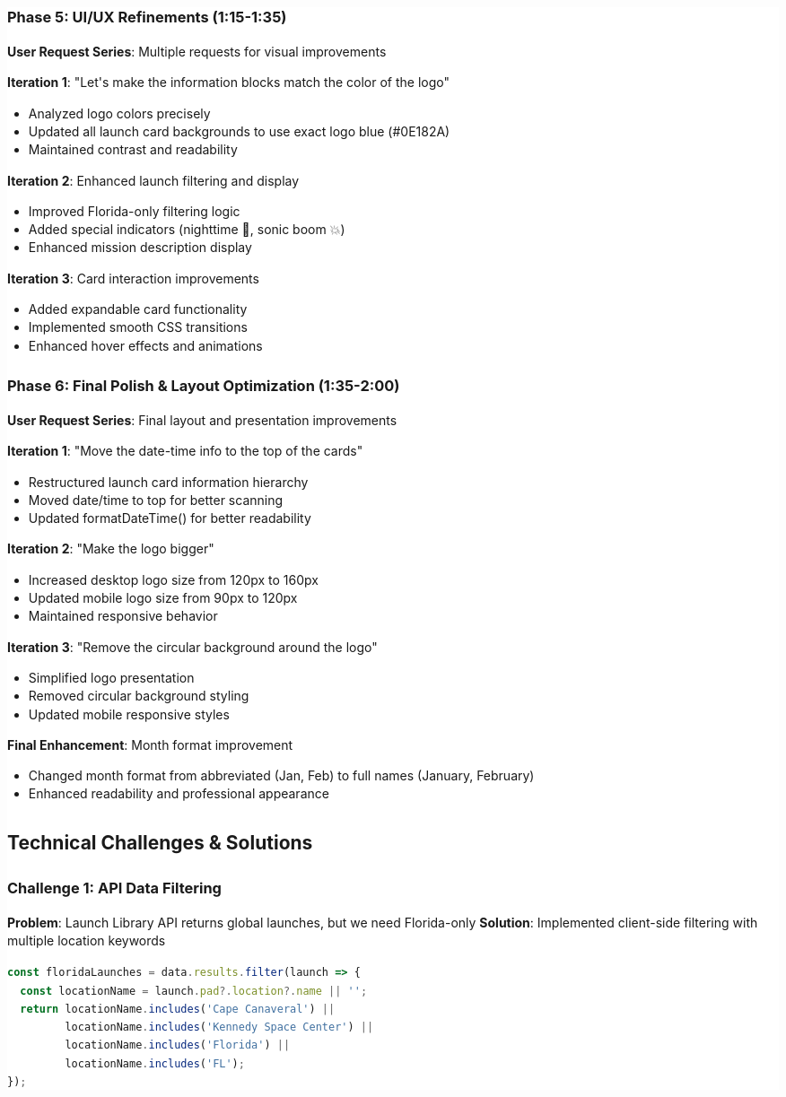 ### Phase 5: UI/UX Refinements (1:15-1:35)
**User Request Series**: Multiple requests for visual improvements

**Iteration 1**: "Let's make the information blocks match the color of the logo"
- Analyzed logo colors precisely
- Updated all launch card backgrounds to use exact logo blue (#0E182A)
- Maintained contrast and readability

**Iteration 2**: Enhanced launch filtering and display
- Improved Florida-only filtering logic
- Added special indicators (nighttime 🌙, sonic boom 💥)
- Enhanced mission description display

**Iteration 3**: Card interaction improvements
- Added expandable card functionality
- Implemented smooth CSS transitions
- Enhanced hover effects and animations

### Phase 6: Final Polish & Layout Optimization (1:35-2:00)
**User Request Series**: Final layout and presentation improvements

**Iteration 1**: "Move the date-time info to the top of the cards"
- Restructured launch card information hierarchy
- Moved date/time to top for better scanning
- Updated formatDateTime() for better readability

**Iteration 2**: "Make the logo bigger"
- Increased desktop logo size from 120px to 160px
- Updated mobile logo size from 90px to 120px
- Maintained responsive behavior

**Iteration 3**: "Remove the circular background around the logo"
- Simplified logo presentation
- Removed circular background styling
- Updated mobile responsive styles

**Final Enhancement**: Month format improvement
- Changed month format from abbreviated (Jan, Feb) to full names (January, February)
- Enhanced readability and professional appearance

## Technical Challenges & Solutions

### Challenge 1: API Data Filtering
**Problem**: Launch Library API returns global launches, but we need Florida-only
**Solution**: Implemented client-side filtering with multiple location keywords
```javascript
const floridaLaunches = data.results.filter(launch => {
  const locationName = launch.pad?.location?.name || '';
  return locationName.includes('Cape Canaveral') || 
         locationName.includes('Kennedy Space Center') ||
         locationName.includes('Florida') || 
         locationName.includes('FL');
});
```
